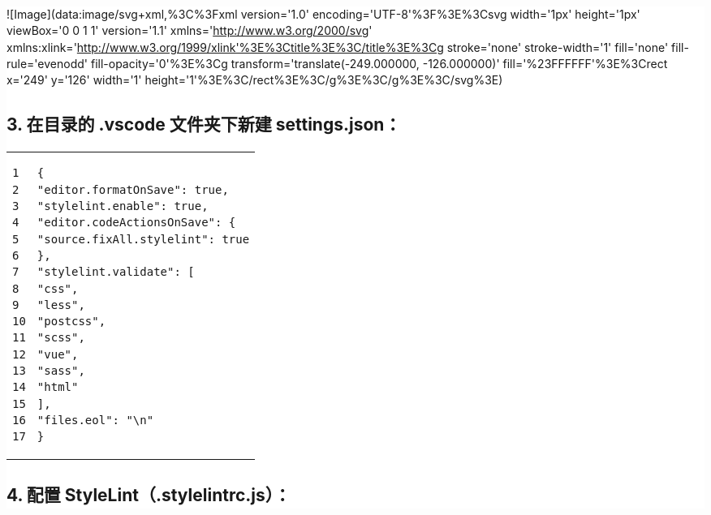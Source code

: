 ![Image](data:image/svg+xml,%3C%3Fxml version='1.0' encoding='UTF-8'%3F%3E%3Csvg width='1px' height='1px' viewBox='0 0 1 1' version='1.1' xmlns='http://www.w3.org/2000/svg' xmlns:xlink='http://www.w3.org/1999/xlink'%3E%3Ctitle%3E%3C/title%3E%3Cg stroke='none' stroke-width='1' fill='none' fill-rule='evenodd' fill-opacity='0'%3E%3Cg transform='translate(-249.000000, -126.000000)' fill='%23FFFFFF'%3E%3Crect x='249' y='126' width='1' height='1'%3E%3C/rect%3E%3C/g%3E%3C/g%3E%3C/svg%3E)

## 3\. 在目录的 .vscode 文件夹下新建 settings.json：

<table><tbody><tr data-darkreader-inline-border-top="" data-darkreader-inline-border-right="" data-darkreader-inline-border-bottom="" data-darkreader-inline-border-left=""><td data-darkreader-inline-border-top="" data-darkreader-inline-border-right="" data-darkreader-inline-border-bottom="" data-darkreader-inline-border-left="" data-darkreader-inline-color=""><pre data-darkreader-inline-bgimage=""><span>1</span><br><span>2</span><br><span>3</span><br><span>4</span><br><span>5</span><br><span>6</span><br><span>7</span><br><span>8</span><br><span>9</span><br><span>10</span><br><span>11</span><br><span>12</span><br><span>13</span><br><span>14</span><br><span>15</span><br><span>16</span><br><span>17</span><br></pre></td><td data-darkreader-inline-border-top="" data-darkreader-inline-border-right="" data-darkreader-inline-border-bottom="" data-darkreader-inline-border-left=""><pre data-darkreader-inline-bgimage=""><span>{</span><br><span>"editor.formatOnSave": true,</span><br><span>"stylelint.enable": true,</span><br><span>"editor.codeActionsOnSave": {</span><br><span>"source.fixAll.stylelint": true</span><br><span>},</span><br><span>"stylelint.validate": [</span><br><span>"css",</span><br><span>"less",</span><br><span>"postcss",</span><br><span>"scss",</span><br><span>"vue",</span><br><span>"sass",</span><br><span>"html"</span><br><span>],</span><br><span>"files.eol": "\n"</span><br><span>}</span><br></pre></td></tr></tbody></table>

## 4\. 配置 StyleLint（.stylelintrc.js）：

